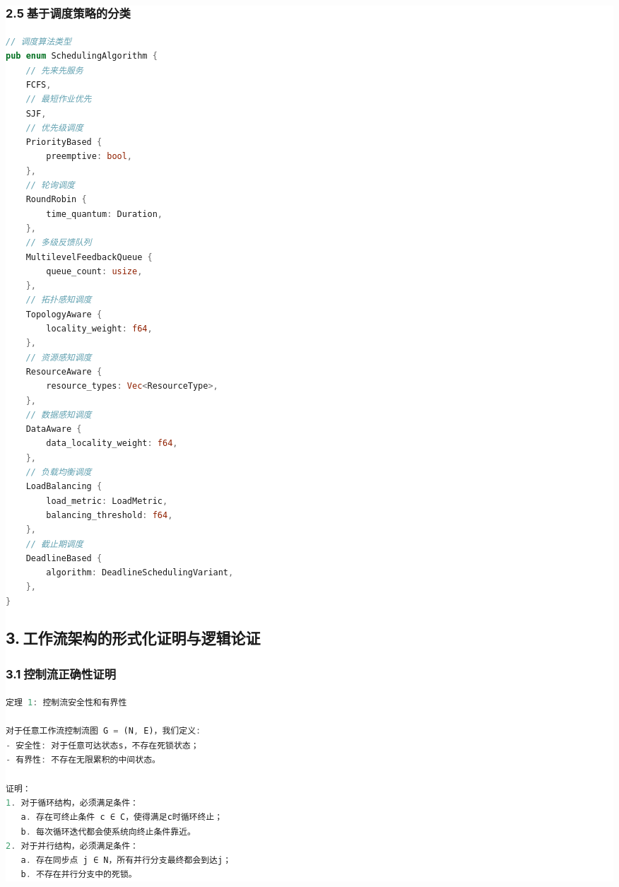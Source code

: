 ### 2.5 基于调度策略的分类

```rust
// 调度算法类型
pub enum SchedulingAlgorithm {
    // 先来先服务
    FCFS,
    // 最短作业优先
    SJF,
    // 优先级调度
    PriorityBased {
        preemptive: bool,
    },
    // 轮询调度
    RoundRobin {
        time_quantum: Duration,
    },
    // 多级反馈队列
    MultilevelFeedbackQueue {
        queue_count: usize,
    },
    // 拓扑感知调度
    TopologyAware {
        locality_weight: f64,
    },
    // 资源感知调度
    ResourceAware {
        resource_types: Vec<ResourceType>,
    },
    // 数据感知调度
    DataAware {
        data_locality_weight: f64,
    },
    // 负载均衡调度
    LoadBalancing {
        load_metric: LoadMetric,
        balancing_threshold: f64,
    },
    // 截止期调度
    DeadlineBased {
        algorithm: DeadlineSchedulingVariant,
    },
}
```

## 3. 工作流架构的形式化证明与逻辑论证

### 3.1 控制流正确性证明

```rust
定理 1: 控制流安全性和有界性

对于任意工作流控制流图 G = (N, E)，我们定义:
- 安全性: 对于任意可达状态s，不存在死锁状态；
- 有界性: 不存在无限累积的中间状态。

证明：
1. 对于循环结构，必须满足条件：
   a. 存在可终止条件 c ∈ C，使得满足c时循环终止；
   b. 每次循环迭代都会使系统向终止条件靠近。
2. 对于并行结构，必须满足条件：
   a. 存在同步点 j ∈ N，所有并行分支最终都会到达j；
   b. 不存在并行分支中的死锁。
```